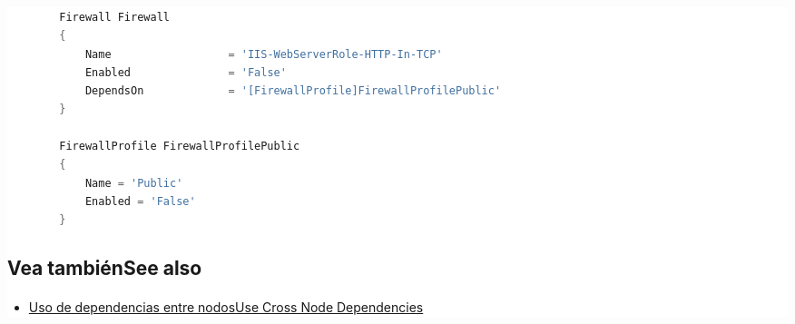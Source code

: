 ```powershell
        Firewall Firewall
        {
            Name                  = 'IIS-WebServerRole-HTTP-In-TCP'
            Enabled               = 'False'
            DependsOn             = '[FirewallProfile]FirewallProfilePublic'
        }

        FirewallProfile FirewallProfilePublic
        {
            Name = 'Public'
            Enabled = 'False'
        }
```

## <a name="see-also"></a><span data-ttu-id="7d6e0-122">Vea también</span><span class="sxs-lookup"><span data-stu-id="7d6e0-122">See also</span></span>

- [<span data-ttu-id="7d6e0-123">Uso de dependencias entre nodos</span><span class="sxs-lookup"><span data-stu-id="7d6e0-123">Use Cross Node Dependencies</span></span>](./crossNodeDependencies.md)
